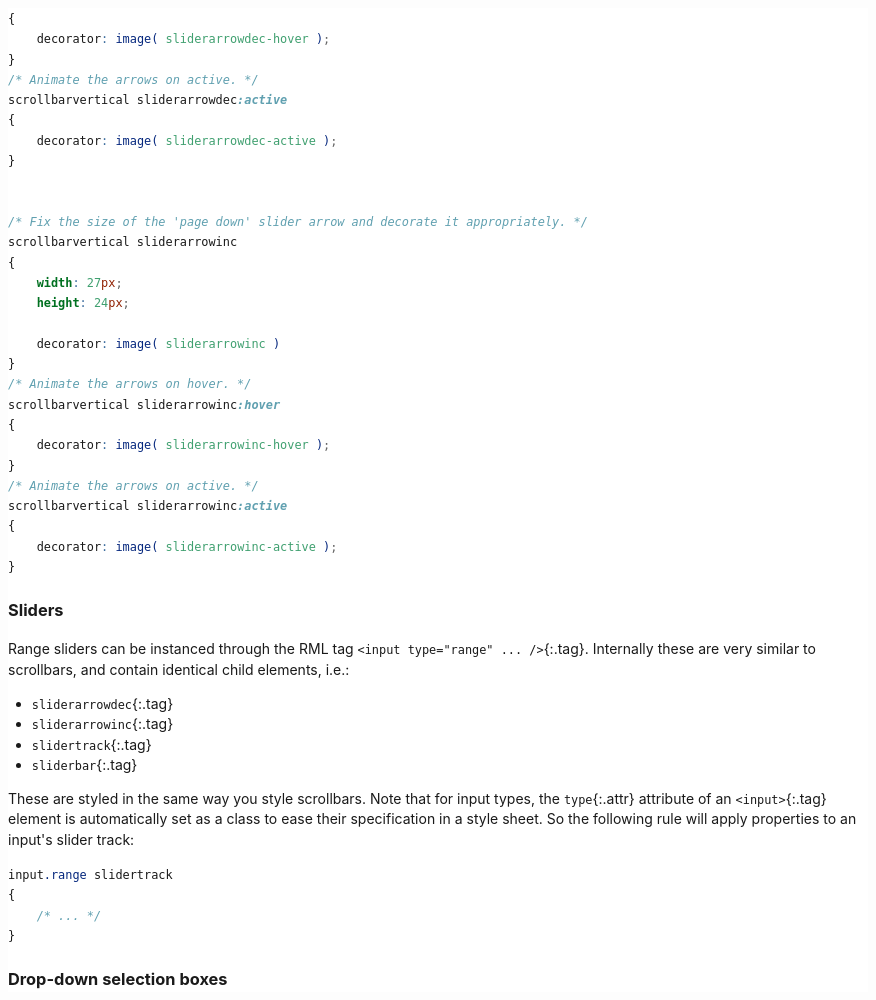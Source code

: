 ```css
{
	decorator: image( sliderarrowdec-hover );
}
/* Animate the arrows on active. */
scrollbarvertical sliderarrowdec:active
{
	decorator: image( sliderarrowdec-active );
}


/* Fix the size of the 'page down' slider arrow and decorate it appropriately. */
scrollbarvertical sliderarrowinc
{
	width: 27px;
	height: 24px;

	decorator: image( sliderarrowinc )
}
/* Animate the arrows on hover. */
scrollbarvertical sliderarrowinc:hover
{
	decorator: image( sliderarrowinc-hover );
}
/* Animate the arrows on active. */
scrollbarvertical sliderarrowinc:active
{
	decorator: image( sliderarrowinc-active );
}
```

### Sliders

Range sliders can be instanced through the RML tag `<input type="range" ... />`{:.tag}. Internally these are very similar to scrollbars, and contain identical child elements, i.e.:

* `sliderarrowdec`{:.tag}
* `sliderarrowinc`{:.tag}
* `slidertrack`{:.tag}
* `sliderbar`{:.tag}

These are styled in the same way you style scrollbars. Note that for input types, the `type`{:.attr} attribute of an `<input>`{:.tag} element is automatically set as a class to ease their specification in a style sheet. So the following rule will apply properties to an input's slider track:

```css
input.range slidertrack
{
	/* ... */
}
```

### Drop-down selection boxes
